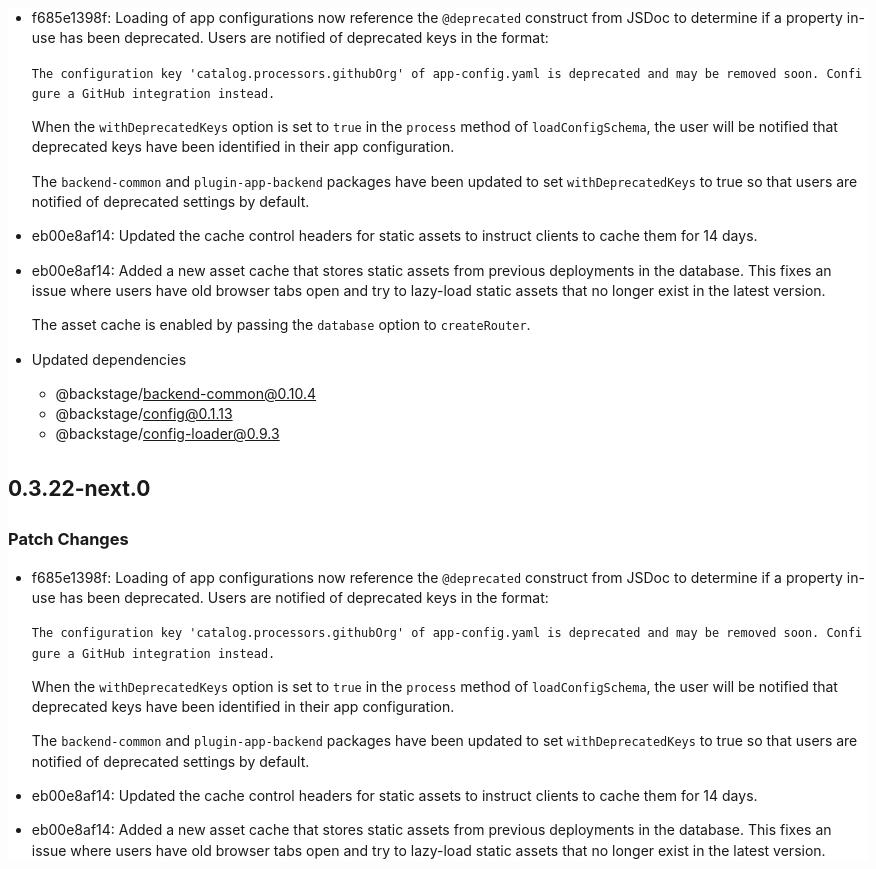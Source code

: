- f685e1398f: Loading of app configurations now reference the `@deprecated` construct from
  JSDoc to determine if a property in-use has been deprecated. Users are notified
  of deprecated keys in the format:

  ```txt
  The configuration key 'catalog.processors.githubOrg' of app-config.yaml is deprecated and may be removed soon. Configure a GitHub integration instead.
  ```

  When the `withDeprecatedKeys` option is set to `true` in the `process` method
  of `loadConfigSchema`, the user will be notified that deprecated keys have been
  identified in their app configuration.

  The `backend-common` and `plugin-app-backend` packages have been updated to set
  `withDeprecatedKeys` to true so that users are notified of deprecated settings
  by default.

- eb00e8af14: Updated the cache control headers for static assets to instruct clients to cache them for 14 days.
- eb00e8af14: Added a new asset cache that stores static assets from previous deployments in the database. This fixes an issue where users have old browser tabs open and try to lazy-load static assets that no longer exist in the latest version.

  The asset cache is enabled by passing the `database` option to `createRouter`.

- Updated dependencies
  - @backstage/backend-common@0.10.4
  - @backstage/config@0.1.13
  - @backstage/config-loader@0.9.3

## 0.3.22-next.0

### Patch Changes

- f685e1398f: Loading of app configurations now reference the `@deprecated` construct from
  JSDoc to determine if a property in-use has been deprecated. Users are notified
  of deprecated keys in the format:

  ```txt
  The configuration key 'catalog.processors.githubOrg' of app-config.yaml is deprecated and may be removed soon. Configure a GitHub integration instead.
  ```

  When the `withDeprecatedKeys` option is set to `true` in the `process` method
  of `loadConfigSchema`, the user will be notified that deprecated keys have been
  identified in their app configuration.

  The `backend-common` and `plugin-app-backend` packages have been updated to set
  `withDeprecatedKeys` to true so that users are notified of deprecated settings
  by default.

- eb00e8af14: Updated the cache control headers for static assets to instruct clients to cache them for 14 days.
- eb00e8af14: Added a new asset cache that stores static assets from previous deployments in the database. This fixes an issue where users have old browser tabs open and try to lazy-load static assets that no longer exist in the latest version.
